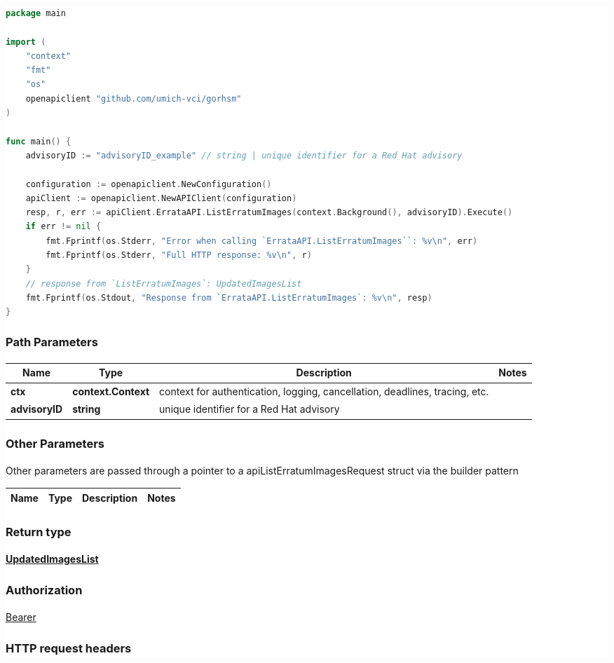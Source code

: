 ```go
package main

import (
	"context"
	"fmt"
	"os"
	openapiclient "github.com/umich-vci/gorhsm"
)

func main() {
	advisoryID := "advisoryID_example" // string | unique identifier for a Red Hat advisory

	configuration := openapiclient.NewConfiguration()
	apiClient := openapiclient.NewAPIClient(configuration)
	resp, r, err := apiClient.ErrataAPI.ListErratumImages(context.Background(), advisoryID).Execute()
	if err != nil {
		fmt.Fprintf(os.Stderr, "Error when calling `ErrataAPI.ListErratumImages``: %v\n", err)
		fmt.Fprintf(os.Stderr, "Full HTTP response: %v\n", r)
	}
	// response from `ListErratumImages`: UpdatedImagesList
	fmt.Fprintf(os.Stdout, "Response from `ErrataAPI.ListErratumImages`: %v\n", resp)
}
```

### Path Parameters


Name | Type | Description  | Notes
------------- | ------------- | ------------- | -------------
**ctx** | **context.Context** | context for authentication, logging, cancellation, deadlines, tracing, etc.
**advisoryID** | **string** | unique identifier for a Red Hat advisory | 

### Other Parameters

Other parameters are passed through a pointer to a apiListErratumImagesRequest struct via the builder pattern


Name | Type | Description  | Notes
------------- | ------------- | ------------- | -------------


### Return type

[**UpdatedImagesList**](UpdatedImagesList.md)

### Authorization

[Bearer](../README.md#Bearer)

### HTTP request headers
